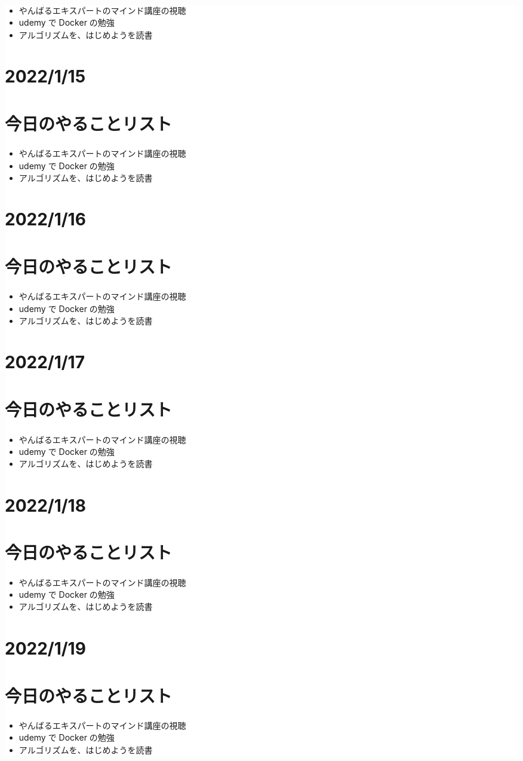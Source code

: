 - やんばるエキスパートのマインド講座の視聴
- udemy で Docker の勉強
- アルゴリズムを、はじめようを読書

# 2022/1/15

# 今日のやることリスト

- やんばるエキスパートのマインド講座の視聴
- udemy で Docker の勉強
- アルゴリズムを、はじめようを読書

# 2022/1/16

# 今日のやることリスト

- やんばるエキスパートのマインド講座の視聴
- udemy で Docker の勉強
- アルゴリズムを、はじめようを読書

# 2022/1/17

# 今日のやることリスト

- やんばるエキスパートのマインド講座の視聴
- udemy で Docker の勉強
- アルゴリズムを、はじめようを読書

# 2022/1/18

# 今日のやることリスト

- やんばるエキスパートのマインド講座の視聴
- udemy で Docker の勉強
- アルゴリズムを、はじめようを読書

# 2022/1/19

# 今日のやることリスト

- やんばるエキスパートのマインド講座の視聴
- udemy で Docker の勉強
- アルゴリズムを、はじめようを読書
